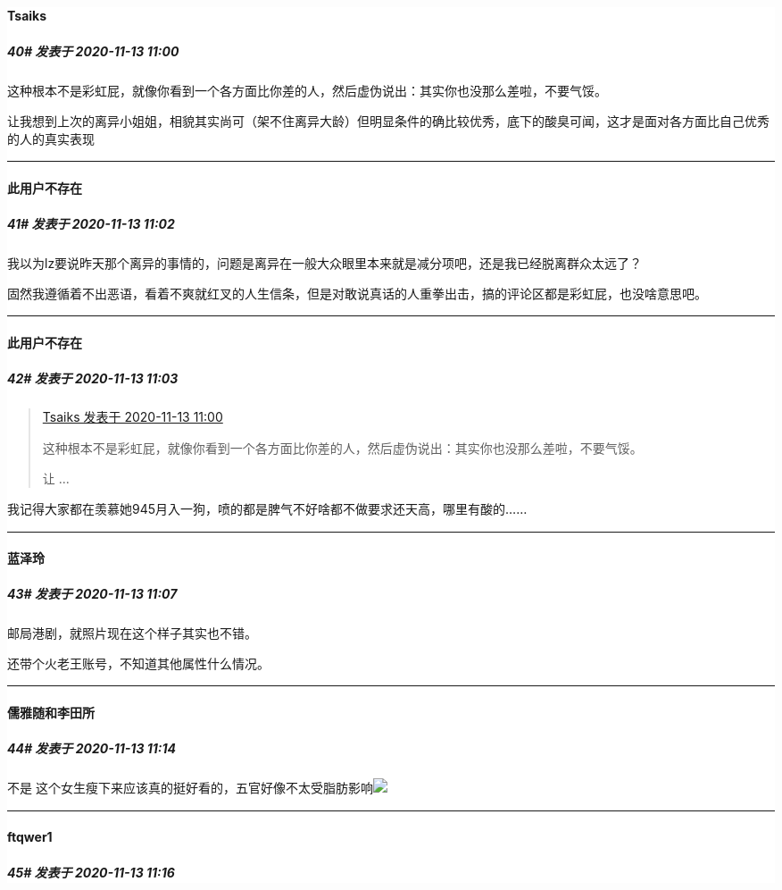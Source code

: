####  Tsaiks  
##### 40#       发表于 2020-11-13 11:00


这种根本不是彩虹屁，就像你看到一个各方面比你差的人，然后虚伪说出：其实你也没那么差啦，不要气馁。


让我想到上次的离异小姐姐，相貌其实尚可（架不住离异大龄）但明显条件的确比较优秀，底下的酸臭可闻，这才是面对各方面比自己优秀的人的真实表现


-----

####  此用户不存在  
##### 41#       发表于 2020-11-13 11:02


我以为lz要说昨天那个离异的事情的，问题是离异在一般大众眼里本来就是减分项吧，还是我已经脱离群众太远了？

固然我遵循着不出恶语，看着不爽就红叉的人生信条，但是对敢说真话的人重拳出击，搞的评论区都是彩虹屁，也没啥意思吧。


-----

####  此用户不存在  
##### 42#       发表于 2020-11-13 11:03


<blockquote><a href="httphttps://bbs.saraba1st.com/2b/forum.php?mod=redirect&amp;goto=findpost&amp;pid=49379193&amp;ptid=1971934" target="_blank">Tsaiks 发表于 2020-11-13 11:00</a>

这种根本不是彩虹屁，就像你看到一个各方面比你差的人，然后虚伪说出：其实你也没那么差啦，不要气馁。


让 ...</blockquote>
我记得大家都在羡慕她945月入一狗，喷的都是脾气不好啥都不做要求还天高，哪里有酸的……


-----

####  蓝泽玲  
##### 43#       发表于 2020-11-13 11:07


邮局港剧，就照片现在这个样子其实也不错。

还带个火老王账号，不知道其他属性什么情况。


-----

####  儒雅随和李田所  
##### 44#       发表于 2020-11-13 11:14


不是 这个女生瘦下来应该真的挺好看的，五官好像不太受脂肪影响<img src="https://static.saraba1st.com/image/smiley/face2017/037.png" referrerpolicy="no-referrer">


-----

####  ftqwer1  
##### 45#       发表于 2020-11-13 11:16
